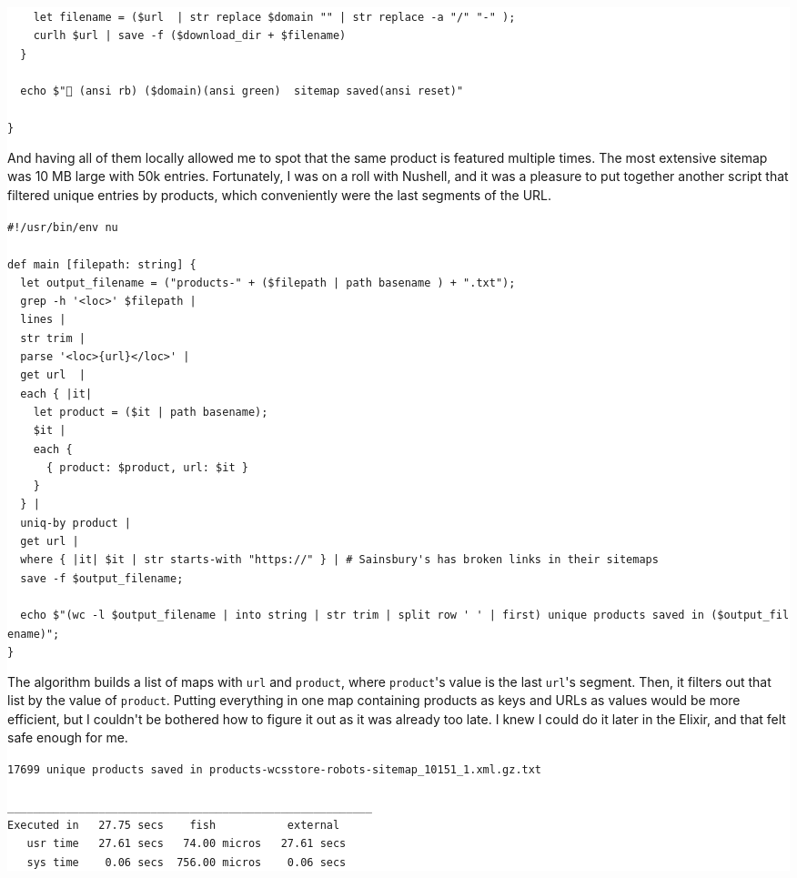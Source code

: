  ```nu
     let filename = ($url  | str replace $domain "" | str replace -a "/" "-" );
     curlh $url | save -f ($download_dir + $filename)
   }

   echo $"🏪 (ansi rb) ($domain)(ansi green)  sitemap saved(ansi reset)"

 }
```

And having all of them locally allowed me to spot that the same product is featured multiple times. The most extensive sitemap was 10 MB large with 50k entries. Fortunately, I was on a roll with Nushell, and it was a pleasure to put together another script that filtered unique entries by products, which conveniently were the last segments of the URL.

```nu
#!/usr/bin/env nu

def main [filepath: string] {
  let output_filename = ("products-" + ($filepath | path basename ) + ".txt");
  grep -h '<loc>' $filepath |
  lines |
  str trim |
  parse '<loc>{url}</loc>' |
  get url  |
  each { |it|
    let product = ($it | path basename);
    $it |
    each {
      { product: $product, url: $it }
    }
  } |
  uniq-by product |
  get url |
  where { |it| $it | str starts-with "https://" } | # Sainsbury's has broken links in their sitemaps
  save -f $output_filename;

  echo $"(wc -l $output_filename | into string | str trim | split row ' ' | first) unique products saved in ($output_filename)";
}
```

The algorithm builds a list of maps with `url` and `product`, where `product`'s value is the last `url`'s segment. Then, it filters out that list by the value of `product`. Putting everything in one map containing products as keys and URLs as values would be more efficient, but I couldn't be bothered how to figure it out as it was already too late. I knew I could do it later in the Elixir, and that felt safe enough for me.

```bash
17699 unique products saved in products-wcsstore-robots-sitemap_10151_1.xml.gz.txt

________________________________________________________
Executed in   27.75 secs    fish           external
   usr time   27.61 secs   74.00 micros   27.61 secs
   sys time    0.06 secs  756.00 micros    0.06 secs
```

